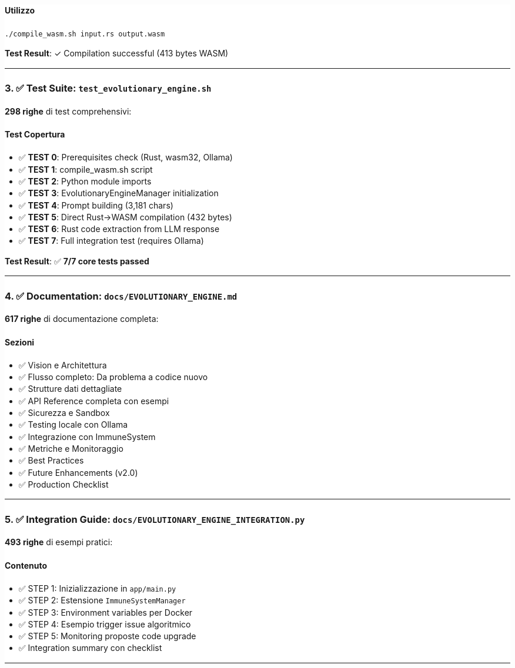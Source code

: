 #### Utilizzo
```bash
./compile_wasm.sh input.rs output.wasm
```

**Test Result**: ✓ Compilation successful (413 bytes WASM)

---

### 3. ✅ Test Suite: `test_evolutionary_engine.sh`

**298 righe** di test comprehensivi:

#### Test Copertura
- ✅ **TEST 0**: Prerequisites check (Rust, wasm32, Ollama)
- ✅ **TEST 1**: compile_wasm.sh script
- ✅ **TEST 2**: Python module imports
- ✅ **TEST 3**: EvolutionaryEngineManager initialization
- ✅ **TEST 4**: Prompt building (3,181 chars)
- ✅ **TEST 5**: Direct Rust→WASM compilation (432 bytes)
- ✅ **TEST 6**: Rust code extraction from LLM response
- ✅ **TEST 7**: Full integration test (requires Ollama)

**Test Result**: ✅ **7/7 core tests passed**

---

### 4. ✅ Documentation: `docs/EVOLUTIONARY_ENGINE.md`

**617 righe** di documentazione completa:

#### Sezioni
- ✅ Vision e Architettura
- ✅ Flusso completo: Da problema a codice nuovo
- ✅ Strutture dati dettagliate
- ✅ API Reference completa con esempi
- ✅ Sicurezza e Sandbox
- ✅ Testing locale con Ollama
- ✅ Integrazione con ImmuneSystem
- ✅ Metriche e Monitoraggio
- ✅ Best Practices
- ✅ Future Enhancements (v2.0)
- ✅ Production Checklist

---

### 5. ✅ Integration Guide: `docs/EVOLUTIONARY_ENGINE_INTEGRATION.py`

**493 righe** di esempi pratici:

#### Contenuto
- ✅ STEP 1: Inizializzazione in `app/main.py`
- ✅ STEP 2: Estensione `ImmuneSystemManager`
- ✅ STEP 3: Environment variables per Docker
- ✅ STEP 4: Esempio trigger issue algoritmico
- ✅ STEP 5: Monitoring proposte code upgrade
- ✅ Integration summary con checklist

---